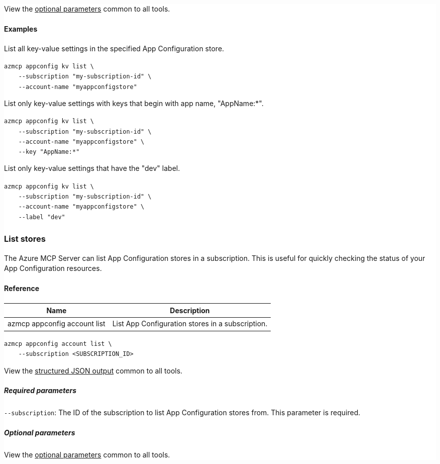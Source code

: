 View the [optional parameters](get-started.md#optional-parameters-common-to-all-tools) common to all tools.

#### Examples

List all key-value settings in the specified App Configuration store.

```console
azmcp appconfig kv list \
    --subscription "my-subscription-id" \
    --account-name "myappconfigstore"
```

List only key-value settings with keys that begin with app name, "AppName:*".

```console
azmcp appconfig kv list \
    --subscription "my-subscription-id" \
    --account-name "myappconfigstore" \
    --key "AppName:*"
```
List only key-value settings that have the "dev" label.

```console
azmcp appconfig kv list \
    --subscription "my-subscription-id" \
    --account-name "myappconfigstore" \
    --label "dev"
```

### List stores 

The Azure MCP Server can list App Configuration stores in a subscription. This is useful for quickly checking the status of your App Configuration resources.

#### Reference

| Name            | Description               |
|-----------------|--------------------------|
| azmcp appconfig account list | List App Configuration stores in a subscription.|

```console
azmcp appconfig account list \
    --subscription <SUBSCRIPTION_ID>
```

View the [structured JSON output](get-started.md#response-format-common-to-all-tools) common to all tools.

##### Required parameters

`--subscription`: The ID of the subscription to list App Configuration stores from. This parameter is required.
 
##### Optional parameters

View the [optional parameters](get-started.md#optional-parameters-common-to-all-tools) common to all tools.
